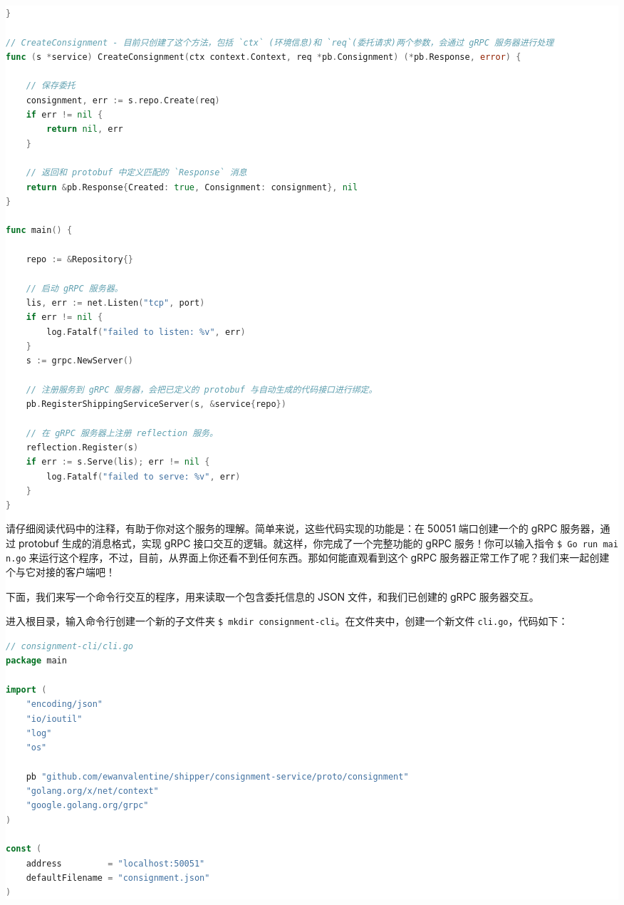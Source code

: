 ```go
}

// CreateConsignment - 目前只创建了这个方法，包括 `ctx` (环境信息)和 `req`(委托请求)两个参数，会通过 gRPC 服务器进行处理
func (s *service) CreateConsignment(ctx context.Context, req *pb.Consignment) (*pb.Response, error) {

    // 保存委托
    consignment, err := s.repo.Create(req)
    if err != nil {
        return nil, err
    }

    // 返回和 protobuf 中定义匹配的 `Response` 消息
    return &pb.Response{Created: true, Consignment: consignment}, nil
}

func main() {

    repo := &Repository{}

    // 启动 gRPC 服务器。
    lis, err := net.Listen("tcp", port)
    if err != nil {
        log.Fatalf("failed to listen: %v", err)
    }
    s := grpc.NewServer()

    // 注册服务到 gRPC 服务器，会把已定义的 protobuf 与自动生成的代码接口进行绑定。
    pb.RegisterShippingServiceServer(s, &service{repo})

    // 在 gRPC 服务器上注册 reflection 服务。
    reflection.Register(s)
    if err := s.Serve(lis); err != nil {
        log.Fatalf("failed to serve: %v", err)
    }
}
```

请仔细阅读代码中的注释，有助于你对这个服务的理解。简单来说，这些代码实现的功能是：在 50051 端口创建一个的 gRPC 服务器，通过 protobuf 生成的消息格式，实现 gRPC 接口交互的逻辑。就这样，你完成了一个完整功能的 gRPC 服务！你可以输入指令 `$ Go run main.go` 来运行这个程序，不过，目前，从界面上你还看不到任何东西。那如何能直观看到这个 gRPC 服务器正常工作了呢？我们来一起创建个与它对接的客户端吧！

下面，我们来写一个命令行交互的程序，用来读取一个包含委托信息的 JSON 文件，和我们已创建的 gRPC 服务器交互。

进入根目录，输入命令行创建一个新的子文件夹 `$ mkdir consignment-cli`。在文件夹中，创建一个新文件 `cli.go`，代码如下：

```go
// consignment-cli/cli.go
package main

import (
    "encoding/json"
    "io/ioutil"
    "log"
    "os"

    pb "github.com/ewanvalentine/shipper/consignment-service/proto/consignment"
    "golang.org/x/net/context"
    "google.golang.org/grpc"
)

const (
    address         = "localhost:50051"
    defaultFilename = "consignment.json"
)
```